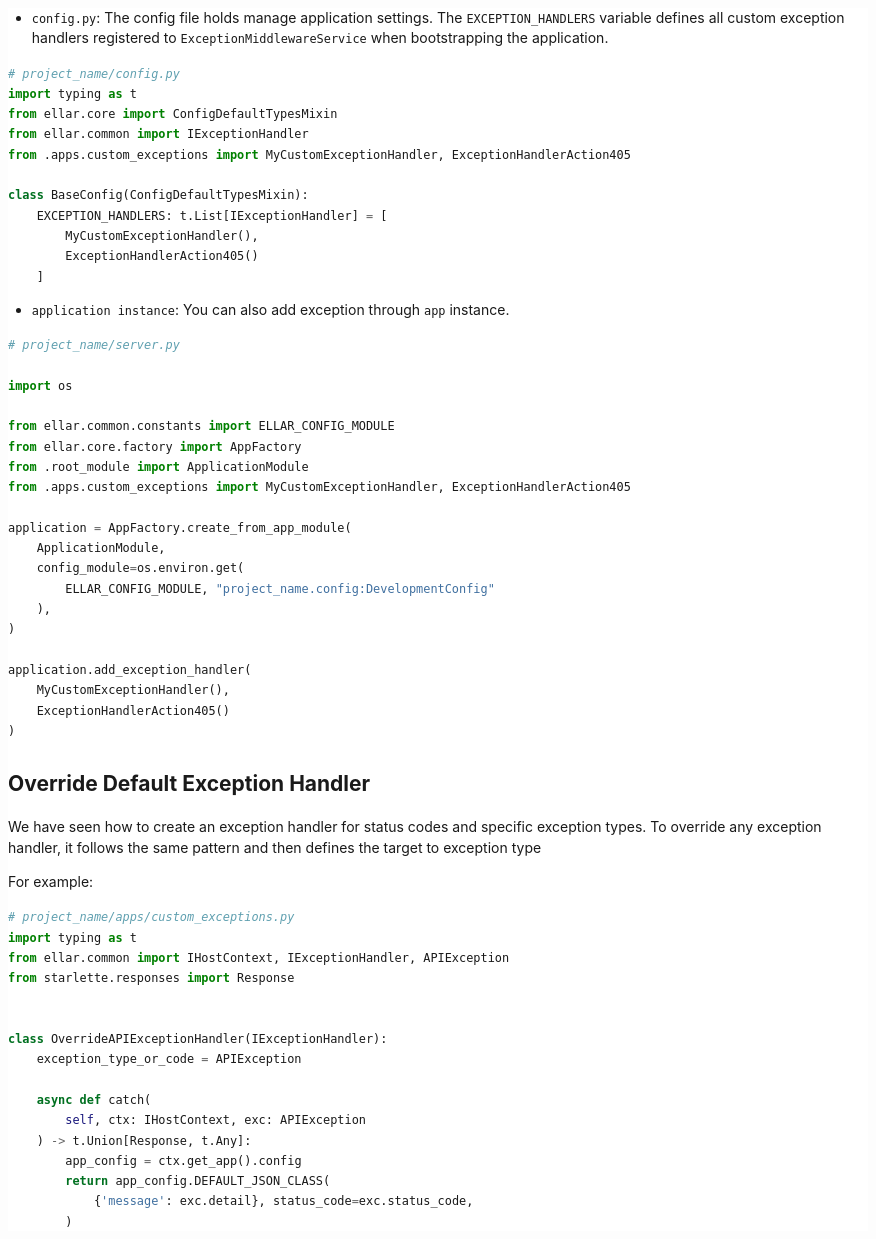 - `config.py`: The config file holds manage application settings. The `EXCEPTION_HANDLERS` variable defines all custom exception handlers registered to `ExceptionMiddlewareService` when bootstrapping the application.

```python
# project_name/config.py
import typing as t
from ellar.core import ConfigDefaultTypesMixin
from ellar.common import IExceptionHandler
from .apps.custom_exceptions import MyCustomExceptionHandler, ExceptionHandlerAction405

class BaseConfig(ConfigDefaultTypesMixin):
    EXCEPTION_HANDLERS: t.List[IExceptionHandler] = [
        MyCustomExceptionHandler(),
        ExceptionHandlerAction405()
    ]
```
- `application instance`: You can also add exception through `app` instance.

```python
# project_name/server.py

import os

from ellar.common.constants import ELLAR_CONFIG_MODULE
from ellar.core.factory import AppFactory
from .root_module import ApplicationModule
from .apps.custom_exceptions import MyCustomExceptionHandler, ExceptionHandlerAction405

application = AppFactory.create_from_app_module(
    ApplicationModule,
    config_module=os.environ.get(
        ELLAR_CONFIG_MODULE, "project_name.config:DevelopmentConfig"
    ),
)

application.add_exception_handler(
    MyCustomExceptionHandler(), 
    ExceptionHandlerAction405()
)
```

## **Override Default Exception Handler**
We have seen how to create an exception handler for status codes and specific exception types.
To override any exception handler, it follows the same pattern and then defines the target to exception type

For example:

```python
# project_name/apps/custom_exceptions.py
import typing as t
from ellar.common import IHostContext, IExceptionHandler, APIException
from starlette.responses import Response


class OverrideAPIExceptionHandler(IExceptionHandler):
    exception_type_or_code = APIException
    
    async def catch(
        self, ctx: IHostContext, exc: APIException
    ) -> t.Union[Response, t.Any]:
        app_config = ctx.get_app().config
        return app_config.DEFAULT_JSON_CLASS(
            {'message': exc.detail}, status_code=exc.status_code,
        )
```